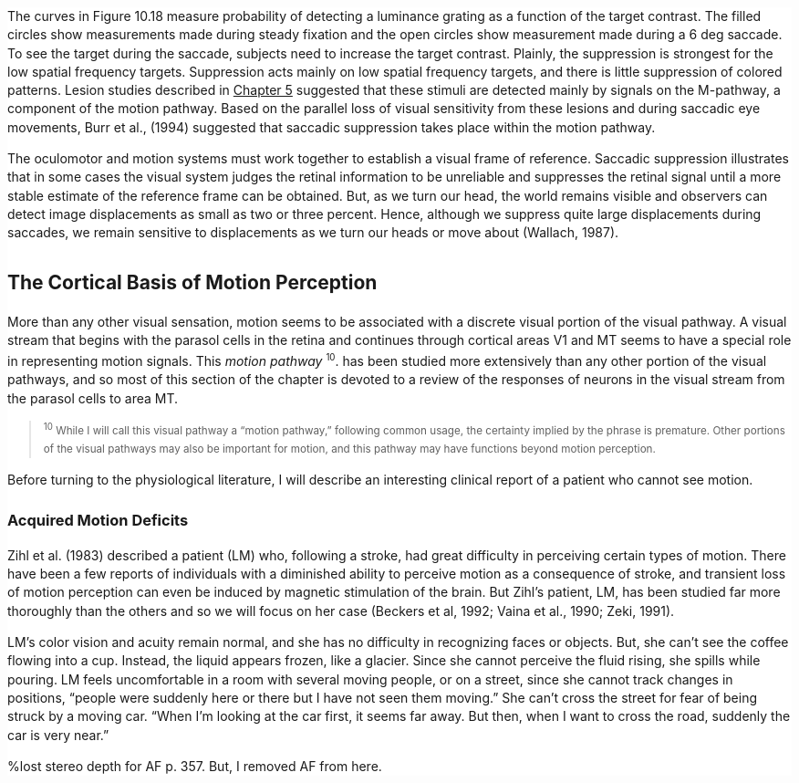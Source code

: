 The curves in Figure 10.18 measure probability of detecting a luminance grating as a function of the target contrast. The filled circles show measurements made during steady fixation and the open circles show measurement made during a 6 deg saccade. To see the target during the saccade, subjects need to increase the target contrast. Plainly, the suppression is strongest for the low spatial frequency targets. Suppression acts mainly on low spatial frequency targets, and there is little suppression of colored patterns. Lesion studies described in [Chapter 5](/chapter-5-the-retinal-representation/) suggested that these stimuli are detected mainly by signals on the M-pathway, a component of the motion pathway. Based on the parallel loss of visual sensitivity from these lesions and during saccadic eye movements, Burr et al., (1994) suggested that saccadic suppression takes place within the motion pathway.

The oculomotor and motion systems must work together to establish a visual frame of reference. Saccadic suppression illustrates that in some cases the visual system judges the retinal information to be unreliable and suppresses the retinal signal until a more stable estimate of the reference frame can be obtained. But, as we turn our head, the world remains visible and observers can detect image displacements as small as two or three percent. Hence, although we suppress quite large displacements during saccades, we remain sensitive to displacements as we turn our heads or move about (Wallach, 1987).

## The Cortical Basis of Motion Perception

More than any other visual sensation, motion seems to be associated with a discrete visual portion of the visual pathway. A visual stream that begins with the parasol cells in the retina and continues through cortical areas V1 and MT seems to have a special role in representing motion signals. This *motion pathway* <sup><small>10</small></sup>. has been studied more extensively than any other portion of the visual pathways, and so most of this section of the chapter is devoted to a review of the responses of neurons in the visual stream from the parasol cells to area MT.

> <small><sup>10</sup> While I will call this visual pathway a “motion pathway,” following common usage, the certainty implied by the phrase is premature. Other portions of the visual pathways may also be important for motion, and this pathway may have functions beyond motion perception.</small>

Before turning to the physiological literature, I will describe an interesting clinical report of a patient who cannot see motion.

### Acquired Motion Deficits

Zihl et al. (1983) described a patient (LM) who, following a stroke, had great difficulty in perceiving certain types of motion. There have been a few reports of individuals with a diminished ability to perceive motion as a consequence of stroke, and transient loss of motion perception can even be induced by magnetic stimulation of the brain. But Zihl’s patient, LM, has been studied far more thoroughly than the others and so we will focus on her case (Beckers et al, 1992; Vaina et al., 1990; Zeki, 1991).

LM’s color vision and acuity remain normal, and she has no difficulty in recognizing faces or objects. But, she can’t see the coffee flowing into a cup. Instead, the liquid appears frozen, like a glacier. Since she cannot perceive the fluid rising, she spills while pouring. LM feels uncomfortable in a room with several moving people, or on a street, since she cannot track changes in positions, “people were suddenly here or there but I have not seen them moving.” She can’t cross the street for fear of being struck by a moving car. “When I’m looking at the car first, it seems far away. But then, when I want to cross the road, suddenly the car is very near.”

%lost stereo depth for AF p. 357. But, I removed AF from here.
